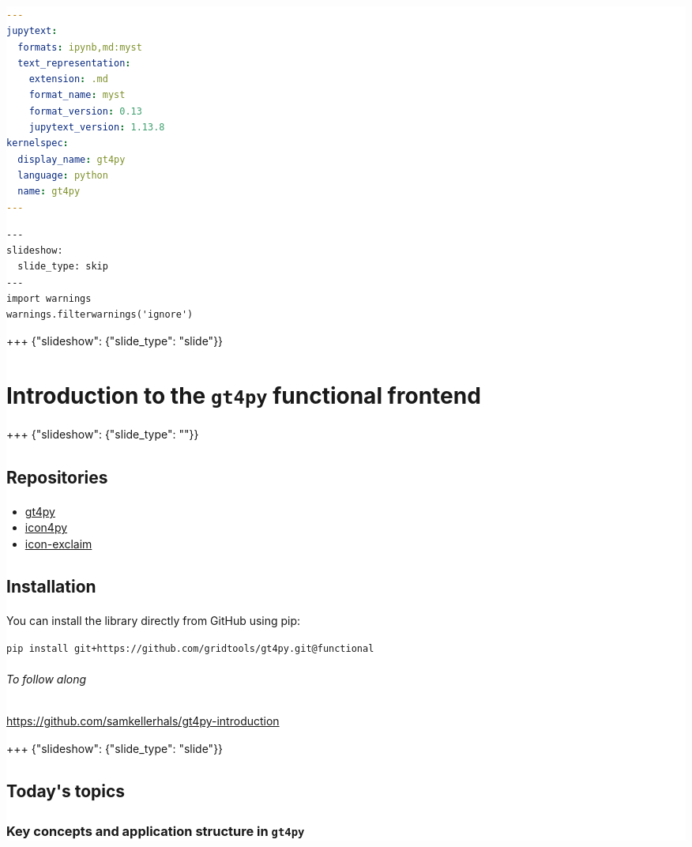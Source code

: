 ```yaml
---
jupytext:
  formats: ipynb,md:myst
  text_representation:
    extension: .md
    format_name: myst
    format_version: 0.13
    jupytext_version: 1.13.8
kernelspec:
  display_name: gt4py
  language: python
  name: gt4py
---
```


```{code-cell} ipython3
---
slideshow:
  slide_type: skip
---
import warnings
warnings.filterwarnings('ignore')
```

+++ {"slideshow": {"slide_type": "slide"}}

# Introduction to the `gt4py` functional frontend

+++ {"slideshow": {"slide_type": ""}}

## Repositories
- [gt4py](https://github.com/GridTools/gt4py/tree/functional)
- [icon4py](https://github.com/C2SM/icon4py)
- [icon-exclaim](https://github.com/C2SM/icon-exclaim/tree/icon-dsl)

## Installation

You can install the library directly from GitHub using pip:

`pip install git+https://github.com/gridtools/gt4py.git@functional`

###### To follow along
https://github.com/samkellerhals/gt4py-introduction

+++ {"slideshow": {"slide_type": "slide"}}

## Today's topics

### Key concepts and application structure in `gt4py`
